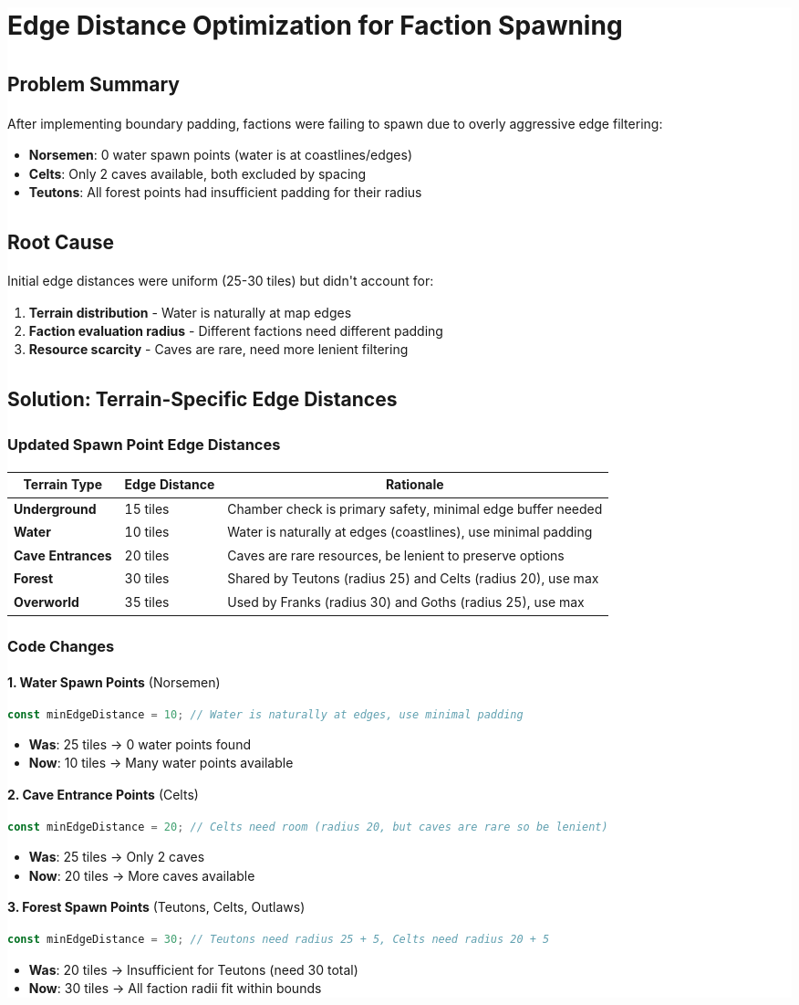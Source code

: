# Edge Distance Optimization for Faction Spawning

## Problem Summary
After implementing boundary padding, factions were failing to spawn due to overly aggressive edge filtering:
- **Norsemen**: 0 water spawn points (water is at coastlines/edges)
- **Celts**: Only 2 caves available, both excluded by spacing
- **Teutons**: All forest points had insufficient padding for their radius

## Root Cause
Initial edge distances were uniform (25-30 tiles) but didn't account for:
1. **Terrain distribution** - Water is naturally at map edges
2. **Faction evaluation radius** - Different factions need different padding
3. **Resource scarcity** - Caves are rare, need more lenient filtering

## Solution: Terrain-Specific Edge Distances

### Updated Spawn Point Edge Distances

| Terrain Type | Edge Distance | Rationale |
|--------------|---------------|-----------|
| **Underground** | 15 tiles | Chamber check is primary safety, minimal edge buffer needed |
| **Water** | 10 tiles | Water is naturally at edges (coastlines), use minimal padding |
| **Cave Entrances** | 20 tiles | Caves are rare resources, be lenient to preserve options |
| **Forest** | 30 tiles | Shared by Teutons (radius 25) and Celts (radius 20), use max |
| **Overworld** | 35 tiles | Used by Franks (radius 30) and Goths (radius 25), use max |

### Code Changes

**1. Water Spawn Points** (Norsemen)
```javascript
const minEdgeDistance = 10; // Water is naturally at edges, use minimal padding
```
- **Was**: 25 tiles → 0 water points found
- **Now**: 10 tiles → Many water points available

**2. Cave Entrance Points** (Celts)
```javascript
const minEdgeDistance = 20; // Celts need room (radius 20, but caves are rare so be lenient)
```
- **Was**: 25 tiles → Only 2 caves
- **Now**: 20 tiles → More caves available

**3. Forest Spawn Points** (Teutons, Celts, Outlaws)
```javascript
const minEdgeDistance = 30; // Teutons need radius 25 + 5, Celts need radius 20 + 5
```
- **Was**: 20 tiles → Insufficient for Teutons (need 30 total)
- **Now**: 30 tiles → All faction radii fit within bounds
